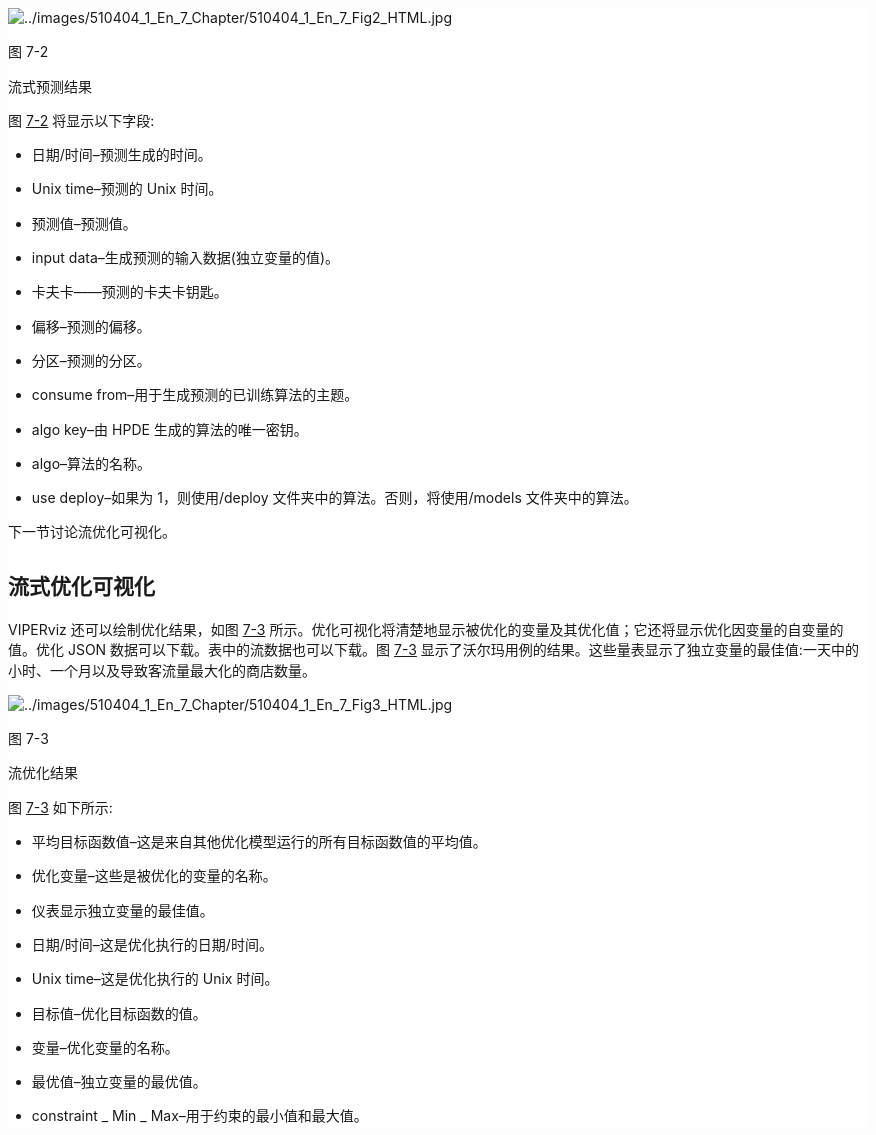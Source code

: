 ![../images/510404_1_En_7_Chapter/510404_1_En_7_Fig2_HTML.jpg](../images/510404_1_En_7_Chapter/510404_1_En_7_Fig2_HTML.jpg)

图 7-2

流式预测结果

图 [7-2](#Fig2) 将显示以下字段:

*   日期/时间–预测生成的时间。

*   Unix time–预测的 Unix 时间。

*   预测值–预测值。

*   input data–生成预测的输入数据(独立变量的值)。

*   卡夫卡——预测的卡夫卡钥匙。

*   偏移–预测的偏移。

*   分区–预测的分区。

*   consume from–用于生成预测的已训练算法的主题。

*   algo key–由 HPDE 生成的算法的唯一密钥。

*   algo–算法的名称。

*   use deploy–如果为 1，则使用/deploy 文件夹中的算法。否则，将使用/models 文件夹中的算法。

下一节讨论流优化可视化。

## 流式优化可视化

VIPERviz 还可以绘制优化结果，如图 [7-3](#Fig3) 所示。优化可视化将清楚地显示被优化的变量及其优化值；它还将显示优化因变量的自变量的值。优化 JSON 数据可以下载。表中的流数据也可以下载。图 [7-3](#Fig3) 显示了沃尔玛用例的结果。这些量表显示了独立变量的最佳值:一天中的小时、一个月以及导致客流量最大化的商店数量。

![../images/510404_1_En_7_Chapter/510404_1_En_7_Fig3_HTML.jpg](../images/510404_1_En_7_Chapter/510404_1_En_7_Fig3_HTML.jpg)

图 7-3

流优化结果

图 [7-3](#Fig3) 如下所示:

*   平均目标函数值–这是来自其他优化模型运行的所有目标函数值的平均值。

*   优化变量–这些是被优化的变量的名称。

*   仪表显示独立变量的最佳值。

*   日期/时间–这是优化执行的日期/时间。

*   Unix time–这是优化执行的 Unix 时间。

*   目标值–优化目标函数的值。

*   变量–优化变量的名称。

*   最优值–独立变量的最优值。

*   constraint _ Min _ Max–用于约束的最小值和最大值。
